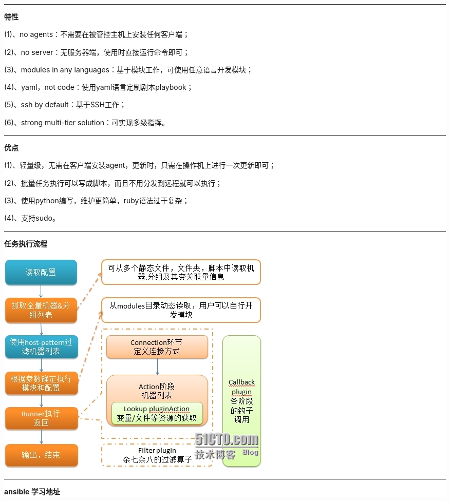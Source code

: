 ----------

<b>特性</b>

(1)、no agents：不需要在被管控主机上安装任何客户端；

(2)、no server：无服务器端，使用时直接运行命令即可；

(3)、modules in any languages：基于模块工作，可使用任意语言开发模块；

(4)、yaml，not code：使用yaml语言定制剧本playbook；

(5)、ssh by default：基于SSH工作；

(6)、strong multi-tier solution：可实现多级指挥。

----------

<b>优点</b>

(1)、轻量级，无需在客户端安装agent，更新时，只需在操作机上进行一次更新即可；

(2)、批量任务执行可以写成脚本，而且不用分发到远程就可以执行；

(3)、使用python编写，维护更简单，ruby语法过于复杂；

(4)、支持sudo。

----------

<b>任务执行流程</b>

![ansible_pro](ansible/ansible2.jpg)

----------

<b>ansible 学习地址</b>
